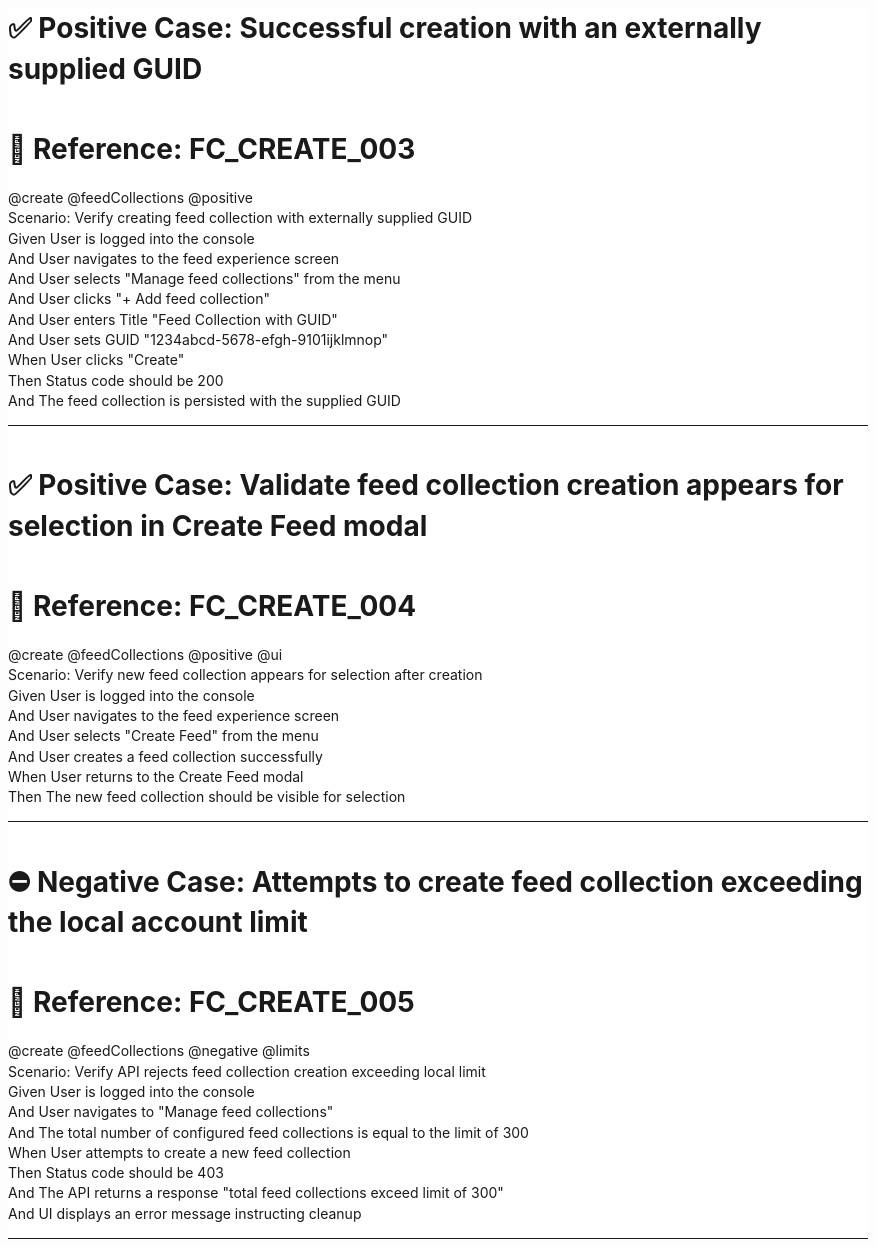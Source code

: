 
# ✅ Positive Case: Successful creation with an externally supplied GUID  
  # 📄 Reference: FC_CREATE_003  
  @create @feedCollections @positive  
  Scenario: Verify creating feed collection with externally supplied GUID  
    Given User is logged into the console  
    And User navigates to the feed experience screen  
    And User selects "Manage feed collections" from the menu  
    And User clicks "+ Add feed collection"  
    And User enters Title "Feed Collection with GUID"  
    And User sets GUID "1234abcd-5678-efgh-9101ijklmnop"  
    When User clicks "Create"  
    Then Status code should be 200  
    And The feed collection is persisted with the supplied GUID  

---

# ✅ Positive Case: Validate feed collection creation appears for selection in Create Feed modal  
  # 📄 Reference: FC_CREATE_004  
  @create @feedCollections @positive @ui  
  Scenario: Verify new feed collection appears for selection after creation  
    Given User is logged into the console  
    And User navigates to the feed experience screen  
    And User selects "Create Feed" from the menu  
    And User creates a feed collection successfully  
    When User returns to the Create Feed modal  
    Then The new feed collection should be visible for selection  

---

# ⛔ Negative Case: Attempts to create feed collection exceeding the local account limit  
  # 📄 Reference: FC_CREATE_005  
  @create @feedCollections @negative @limits  
  Scenario: Verify API rejects feed collection creation exceeding local limit  
    Given User is logged into the console  
    And User navigates to "Manage feed collections"  
    And The total number of configured feed collections is equal to the limit of 300  
    When User attempts to create a new feed collection  
    Then Status code should be 403  
    And The API returns a response "total feed collections exceed limit of 300"  
    And UI displays an error message instructing cleanup  

---
